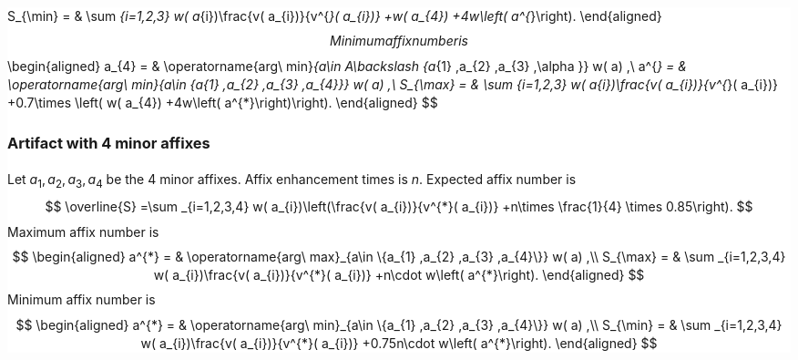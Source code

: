 S_{\min} = & \sum _{i=1,2,3} w( a_{i})\frac{v( a_{i})}{v^{*}( a_{i})} +w( a_{4}) +4w\left( a^{*}\right).
\end{aligned}
$$
Minimum affix number is
$$
\begin{aligned}
a_{4} = & \operatorname{arg\ min}_{a\in A\backslash \{a_{1} ,a_{2} ,a_{3} ,\alpha \}} w( a) ,\\
a^{*} = & \operatorname{arg\ min}_{a\in \{a_{1} ,a_{2} ,a_{3} ,a_{4}\}} w( a) ,\\
S_{\max} = & \sum _{i=1,2,3} w( a_{i})\frac{v( a_{i})}{v^{*}( a_{i})} +0.7\times \left( w( a_{4}) +4w\left( a^{*}\right)\right).
\end{aligned}
$$

### Artifact with 4 minor affixes

Let $a_{1} ,a_{2} ,a_{3} ,a_{4}$ be the 4 minor affixes. Affix enhancement times is $n$.
Expected affix number is
$$
\overline{S} =\sum _{i=1,2,3,4} w( a_{i})\left(\frac{v( a_{i})}{v^{*}( a_{i})} +n\times \frac{1}{4} \times 0.85\right).
$$
Maximum affix number is
$$
\begin{aligned}
a^{*} = & \operatorname{arg\ max}_{a\in \{a_{1} ,a_{2} ,a_{3} ,a_{4}\}} w( a) ,\\
S_{\max} = & \sum _{i=1,2,3,4} w( a_{i})\frac{v( a_{i})}{v^{*}( a_{i})} +n\cdot w\left( a^{*}\right).
\end{aligned}
$$
Minimum affix number is
$$
\begin{aligned}
a^{*} = & \operatorname{arg\ min}_{a\in \{a_{1} ,a_{2} ,a_{3} ,a_{4}\}} w( a) ,\\
S_{\min} = & \sum _{i=1,2,3,4} w( a_{i})\frac{v( a_{i})}{v^{*}( a_{i})} +0.75n\cdot w\left( a^{*}\right).
\end{aligned}
$$